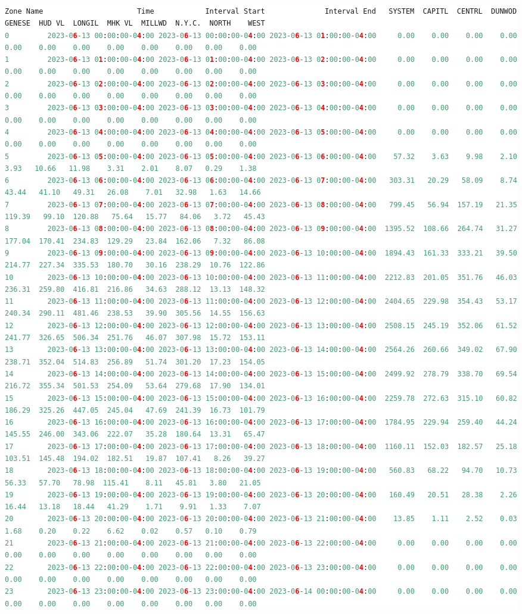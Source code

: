 ```python
Zone Name                      Time            Interval Start              Interval End   SYSTEM  CAPITL  CENTRL  DUNWOD  GENESE  HUD VL  LONGIL  MHK VL  MILLWD  N.Y.C.  NORTH    WEST
0         2023-06-13 00:00:00-04:00 2023-06-13 00:00:00-04:00 2023-06-13 01:00:00-04:00     0.00    0.00    0.00    0.00    0.00    0.00    0.00    0.00    0.00    0.00   0.00    0.00
1         2023-06-13 01:00:00-04:00 2023-06-13 01:00:00-04:00 2023-06-13 02:00:00-04:00     0.00    0.00    0.00    0.00    0.00    0.00    0.00    0.00    0.00    0.00   0.00    0.00
2         2023-06-13 02:00:00-04:00 2023-06-13 02:00:00-04:00 2023-06-13 03:00:00-04:00     0.00    0.00    0.00    0.00    0.00    0.00    0.00    0.00    0.00    0.00   0.00    0.00
3         2023-06-13 03:00:00-04:00 2023-06-13 03:00:00-04:00 2023-06-13 04:00:00-04:00     0.00    0.00    0.00    0.00    0.00    0.00    0.00    0.00    0.00    0.00   0.00    0.00
4         2023-06-13 04:00:00-04:00 2023-06-13 04:00:00-04:00 2023-06-13 05:00:00-04:00     0.00    0.00    0.00    0.00    0.00    0.00    0.00    0.00    0.00    0.00   0.00    0.00
5         2023-06-13 05:00:00-04:00 2023-06-13 05:00:00-04:00 2023-06-13 06:00:00-04:00    57.32    3.63    9.98    2.10    3.93   10.66   11.98    3.31    2.01    8.07   0.29    1.38
6         2023-06-13 06:00:00-04:00 2023-06-13 06:00:00-04:00 2023-06-13 07:00:00-04:00   303.31   20.29   58.09    8.74   43.44   41.10   49.31   26.08    7.01   32.98   1.63   14.66
7         2023-06-13 07:00:00-04:00 2023-06-13 07:00:00-04:00 2023-06-13 08:00:00-04:00   799.45   56.94  157.19   21.35  119.39   99.10  120.88   75.64   15.77   84.06   3.72   45.43
8         2023-06-13 08:00:00-04:00 2023-06-13 08:00:00-04:00 2023-06-13 09:00:00-04:00  1395.52  108.66  264.74   31.27  177.04  170.41  234.83  129.29   23.84  162.06   7.32   86.08
9         2023-06-13 09:00:00-04:00 2023-06-13 09:00:00-04:00 2023-06-13 10:00:00-04:00  1894.43  161.33  333.21   39.50  214.77  227.34  335.53  180.70   30.16  238.29  10.76  122.86
10        2023-06-13 10:00:00-04:00 2023-06-13 10:00:00-04:00 2023-06-13 11:00:00-04:00  2212.83  201.05  351.76   46.03  236.31  259.80  416.81  216.86   34.63  288.12  13.13  148.32
11        2023-06-13 11:00:00-04:00 2023-06-13 11:00:00-04:00 2023-06-13 12:00:00-04:00  2404.65  229.98  354.43   53.17  240.34  290.11  481.46  238.53   39.90  305.56  14.55  156.63
12        2023-06-13 12:00:00-04:00 2023-06-13 12:00:00-04:00 2023-06-13 13:00:00-04:00  2508.15  245.19  352.06   61.52  241.77  326.65  506.34  251.76   46.07  307.98  15.72  153.11
13        2023-06-13 13:00:00-04:00 2023-06-13 13:00:00-04:00 2023-06-13 14:00:00-04:00  2564.26  260.66  349.02   67.90  238.71  352.04  514.83  256.89   51.74  301.20  17.23  154.05
14        2023-06-13 14:00:00-04:00 2023-06-13 14:00:00-04:00 2023-06-13 15:00:00-04:00  2499.92  278.79  338.70   69.54  216.72  355.34  501.53  254.09   53.64  279.68  17.90  134.01
15        2023-06-13 15:00:00-04:00 2023-06-13 15:00:00-04:00 2023-06-13 16:00:00-04:00  2259.78  272.63  315.10   60.82  186.29  325.26  447.05  245.04   47.69  241.39  16.73  101.79
16        2023-06-13 16:00:00-04:00 2023-06-13 16:00:00-04:00 2023-06-13 17:00:00-04:00  1784.95  229.94  259.40   44.24  145.55  246.00  343.06  222.07   35.28  180.64  13.31   65.47
17        2023-06-13 17:00:00-04:00 2023-06-13 17:00:00-04:00 2023-06-13 18:00:00-04:00  1160.11  152.03  182.57   25.18  103.51  145.48  194.02  182.51   19.87  107.41   8.26   39.27
18        2023-06-13 18:00:00-04:00 2023-06-13 18:00:00-04:00 2023-06-13 19:00:00-04:00   560.83   68.22   94.70   10.73   56.33   57.70   78.98  115.41    8.11   45.81   3.80   21.05
19        2023-06-13 19:00:00-04:00 2023-06-13 19:00:00-04:00 2023-06-13 20:00:00-04:00   160.49   20.51   28.38    2.26   16.44   13.18   18.44   41.29    1.71    9.91   1.33    7.07
20        2023-06-13 20:00:00-04:00 2023-06-13 20:00:00-04:00 2023-06-13 21:00:00-04:00    13.85    1.11    2.52    0.03    1.68    0.20    0.22    6.62    0.02    0.57   0.10    0.79
21        2023-06-13 21:00:00-04:00 2023-06-13 21:00:00-04:00 2023-06-13 22:00:00-04:00     0.00    0.00    0.00    0.00    0.00    0.00    0.00    0.00    0.00    0.00   0.00    0.00
22        2023-06-13 22:00:00-04:00 2023-06-13 22:00:00-04:00 2023-06-13 23:00:00-04:00     0.00    0.00    0.00    0.00    0.00    0.00    0.00    0.00    0.00    0.00   0.00    0.00
23        2023-06-13 23:00:00-04:00 2023-06-13 23:00:00-04:00 2023-06-14 00:00:00-04:00     0.00    0.00    0.00    0.00    0.00    0.00    0.00    0.00    0.00    0.00   0.00    0.00
```
